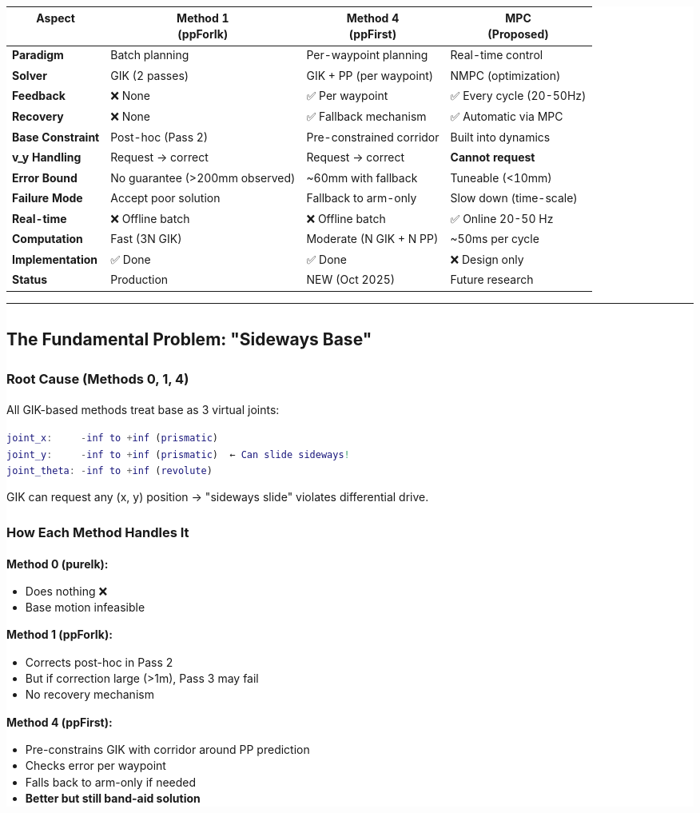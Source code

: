 | Aspect | Method 1<br>(ppForIk) | Method 4<br>(ppFirst) | MPC<br>(Proposed) |
|--------|----------|----------|-----------|
| **Paradigm** | Batch planning | Per-waypoint planning | Real-time control |
| **Solver** | GIK (2 passes) | GIK + PP (per waypoint) | NMPC (optimization) |
| **Feedback** | ❌ None | ✅ Per waypoint | ✅ Every cycle (20-50Hz) |
| **Recovery** | ❌ None | ✅ Fallback mechanism | ✅ Automatic via MPC |
| **Base Constraint** | Post-hoc (Pass 2) | Pre-constrained corridor | Built into dynamics |
| **v_y Handling** | Request → correct | Request → correct | **Cannot request** |
| **Error Bound** | No guarantee (>200mm observed) | ~60mm with fallback | Tuneable (<10mm) |
| **Failure Mode** | Accept poor solution | Fallback to arm-only | Slow down (time-scale) |
| **Real-time** | ❌ Offline batch | ❌ Offline batch | ✅ Online 20-50 Hz |
| **Computation** | Fast (3N GIK) | Moderate (N GIK + N PP) | ~50ms per cycle |
| **Implementation** | ✅ Done | ✅ Done | ❌ Design only |
| **Status** | Production | NEW (Oct 2025) | Future research |

---

## The Fundamental Problem: "Sideways Base"

### Root Cause (Methods 0, 1, 4)
All GIK-based methods treat base as 3 virtual joints:
```matlab
joint_x:     -inf to +inf (prismatic)
joint_y:     -inf to +inf (prismatic)  ← Can slide sideways!
joint_theta: -inf to +inf (revolute)
```

GIK can request any (x, y) position → "sideways slide" violates differential drive.

### How Each Method Handles It

**Method 0 (pureIk):**
- Does nothing ❌
- Base motion infeasible

**Method 1 (ppForIk):**
- Corrects post-hoc in Pass 2
- But if correction large (>1m), Pass 3 may fail
- No recovery mechanism

**Method 4 (ppFirst):**
- Pre-constrains GIK with corridor around PP prediction
- Checks error per waypoint
- Falls back to arm-only if needed
- **Better but still band-aid solution**
